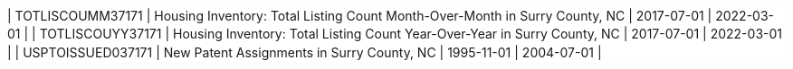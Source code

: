 | TOTLISCOUMM37171          | Housing Inventory: Total Listing Count Month-Over-Month in Surry County, NC                                                                                               | 2017-07-01          | 2022-03-01        |
| TOTLISCOUYY37171          | Housing Inventory: Total Listing Count Year-Over-Year in Surry County, NC                                                                                                 | 2017-07-01          | 2022-03-01        |
| USPTOISSUED037171         | New Patent Assignments in Surry County, NC                                                                                                                                | 1995-11-01          | 2004-07-01        |